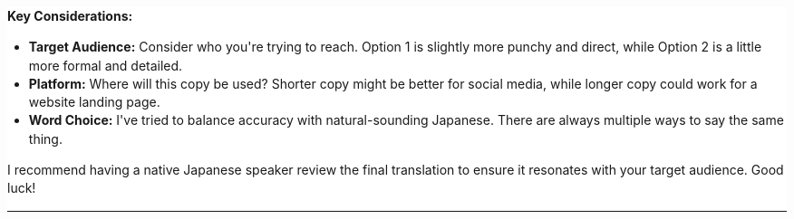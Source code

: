 **Key Considerations:**

*   **Target Audience:**  Consider who you're trying to reach.  Option 1 is slightly more punchy and direct, while Option 2 is a little more formal and detailed.
*   **Platform:**  Where will this copy be used?  Shorter copy might be better for social media, while longer copy could work for a website landing page.
*   **Word Choice:** I've tried to balance accuracy with natural-sounding Japanese.  There are always multiple ways to say the same thing.

I recommend having a native Japanese speaker review the final translation to ensure it resonates with your target audience. Good luck!

---

